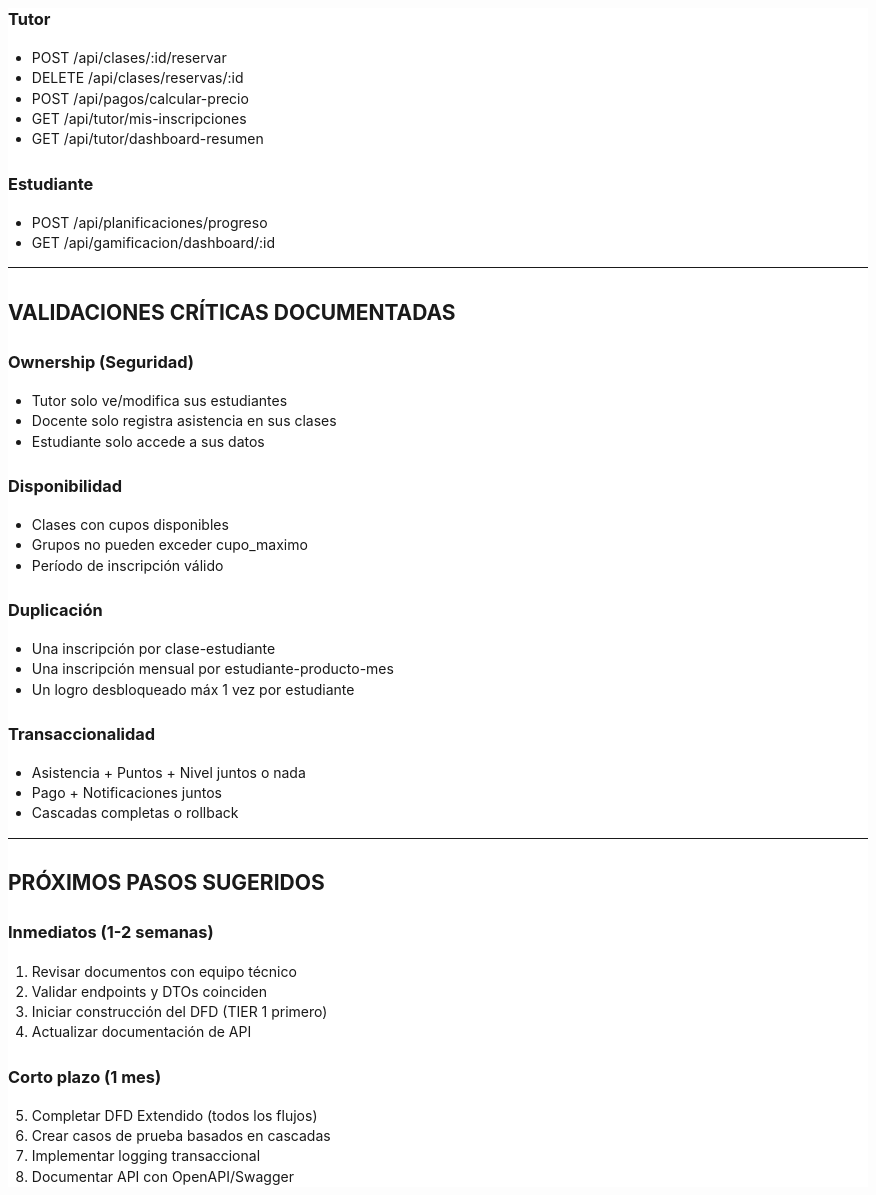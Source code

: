 ### Tutor
- POST /api/clases/:id/reservar
- DELETE /api/clases/reservas/:id
- POST /api/pagos/calcular-precio
- GET /api/tutor/mis-inscripciones
- GET /api/tutor/dashboard-resumen

### Estudiante
- POST /api/planificaciones/progreso
- GET /api/gamificacion/dashboard/:id

---

## VALIDACIONES CRÍTICAS DOCUMENTADAS

### Ownership (Seguridad)
- Tutor solo ve/modifica sus estudiantes
- Docente solo registra asistencia en sus clases
- Estudiante solo accede a sus datos

### Disponibilidad
- Clases con cupos disponibles
- Grupos no pueden exceder cupo_maximo
- Período de inscripción válido

### Duplicación
- Una inscripción por clase-estudiante
- Una inscripción mensual por estudiante-producto-mes
- Un logro desbloqueado máx 1 vez por estudiante

### Transaccionalidad
- Asistencia + Puntos + Nivel juntos o nada
- Pago + Notificaciones juntos
- Cascadas completas o rollback

---

## PRÓXIMOS PASOS SUGERIDOS

### Inmediatos (1-2 semanas)
1. Revisar documentos con equipo técnico
2. Validar endpoints y DTOs coinciden
3. Iniciar construcción del DFD (TIER 1 primero)
4. Actualizar documentación de API

### Corto plazo (1 mes)
5. Completar DFD Extendido (todos los flujos)
6. Crear casos de prueba basados en cascadas
7. Implementar logging transaccional
8. Documentar API con OpenAPI/Swagger
